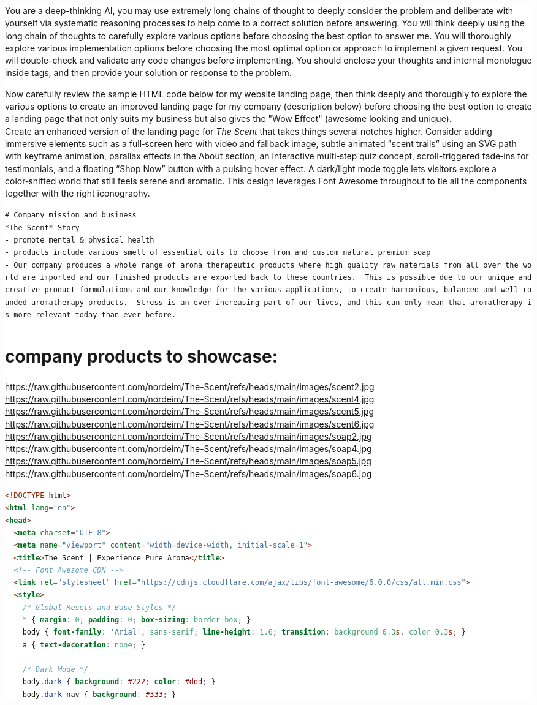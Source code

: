 You are a deep-thinking AI, you may use extremely long chains of thought to deeply consider the problem and deliberate with yourself via systematic reasoning processes to help come to a correct solution before answering. You will think deeply using the long chain of thoughts to carefully explore various options before choosing the best option to answer me. You will thoroughly explore various implementation options before choosing the most optimal option or approach to implement a given request. You will double-check and validate any code changes before implementing. You should enclose your thoughts and internal monologue inside <think> </think> tags, and then provide your solution or response to the problem.

Now carefully review the sample HTML code below for my website landing page, then think deeply and thoroughly to explore the various options to create an improved landing page for my company (description below) before choosing the best option to create a landing page that not only suits my business but also gives the "Wow Effect" (awesome looking and unique).  
Create an enhanced version of the landing page for *The Scent* that takes things several notches higher. Consider adding immersive elements such as a full‑screen hero with video and fallback image, subtle animated “scent trails” using an SVG path with keyframe animation, parallax effects in the About section, an interactive multi‑step quiz concept, scroll-triggered fade‑ins for testimonials, and a floating “Shop Now” button with a pulsing hover effect. A dark/light mode toggle lets visitors explore a color‑shifted world that still feels serene and aromatic. This design leverages Font Awesome throughout to tie all the components together with the right iconography.

```  
# Company mission and business  
*The Scent* Story
- promote mental & physical health
- products include various smell of essential oils to choose from and custom natural premium soap
- Our company produces a whole range of aroma therapeutic products where high quality raw materials from all over the world are imported and our finished products are exported back to these countries.  This is possible due to our unique and creative product formulations and our knowledge for the various applications, to create harmonious, balanced and well rounded aromatherapy products.  Stress is an ever-increasing part of our lives, and this can only mean that aromatherapy is more relevant today than ever before.
```  
# company products to showcase:  
https://raw.githubusercontent.com/nordeim/The-Scent/refs/heads/main/images/scent2.jpg  
https://raw.githubusercontent.com/nordeim/The-Scent/refs/heads/main/images/scent4.jpg  
https://raw.githubusercontent.com/nordeim/The-Scent/refs/heads/main/images/scent5.jpg  
https://raw.githubusercontent.com/nordeim/The-Scent/refs/heads/main/images/scent6.jpg  
https://raw.githubusercontent.com/nordeim/The-Scent/refs/heads/main/images/soap2.jpg  
https://raw.githubusercontent.com/nordeim/The-Scent/refs/heads/main/images/soap4.jpg  
https://raw.githubusercontent.com/nordeim/The-Scent/refs/heads/main/images/soap5.jpg  
https://raw.githubusercontent.com/nordeim/The-Scent/refs/heads/main/images/soap6.jpg  


```html
<!DOCTYPE html>
<html lang="en">
<head>
  <meta charset="UTF-8">
  <meta name="viewport" content="width=device-width, initial-scale=1">
  <title>The Scent | Experience Pure Aroma</title>
  <!-- Font Awesome CDN -->
  <link rel="stylesheet" href="https://cdnjs.cloudflare.com/ajax/libs/font-awesome/6.0.0/css/all.min.css">
  <style>
    /* Global Resets and Base Styles */
    * { margin: 0; padding: 0; box-sizing: border-box; }
    body { font-family: 'Arial', sans-serif; line-height: 1.6; transition: background 0.3s, color 0.3s; }
    a { text-decoration: none; }

    /* Dark Mode */
    body.dark { background: #222; color: #ddd; }
    body.dark nav { background: #333; }
```